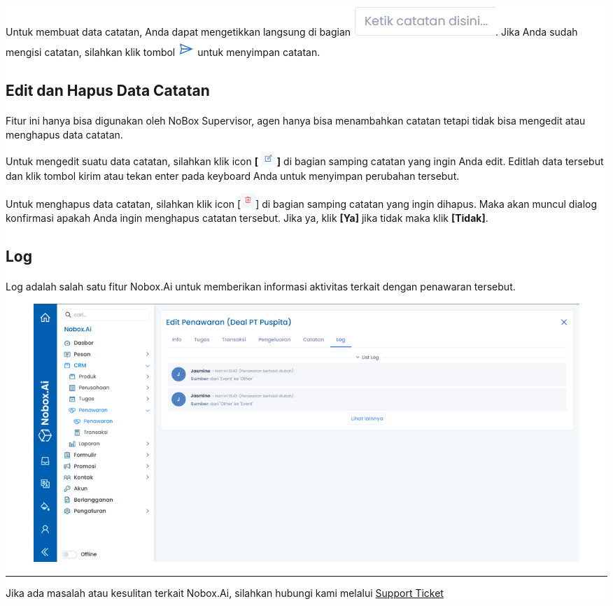 Untuk membuat data catatan, Anda dapat mengetikkan langsung di bagian ![](<../../.gitbook/assets/inputan catatan.png>). Jika Anda sudah mengisi catatan, silahkan klik tombol ![](../../.gitbook/assets/Kirim.png) untuk menyimpan catatan.

## **Edit dan Hapus Data Catatan**

Fitur ini hanya bisa digunakan oleh NoBox Supervisor, agen hanya bisa menambahkan catatan tetapi tidak bisa mengedit atau menghapus data catatan.

Untuk mengedit suatu data catatan, silahkan klik icon **\[** ![](../../.gitbook/assets/Edit.png) **]** di bagian samping catatan yang ingin Anda edit. Editlah data tersebut dan klik tombol kirim atau tekan enter pada keyboard Anda untuk menyimpan perubahan tersebut.

Untuk menghapus data catatan, silahkan klik icon \[![](../../.gitbook/assets/Hapus.png)] di bagian samping catatan yang ingin dihapus. Maka akan muncul dialog konfirmasi apakah Anda ingin menghapus catatan tersebut. Jika ya, klik **\[Ya]** jika tidak maka klik **\[Tidak]**.

## **Log**

Log adalah salah satu fitur Nobox.Ai untuk memberikan informasi aktivitas terkait dengan penawaran tersebut.

<figure><img src="../../.gitbook/assets/tampilan log penawaran.png" alt=""><figcaption></figcaption></figure>

***

Jika ada masalah atau kesulitan terkait Nobox.Ai, silahkan hubungi kami melalui [Support Ticket](https://crm.nobox.ai/clients/tickets)
